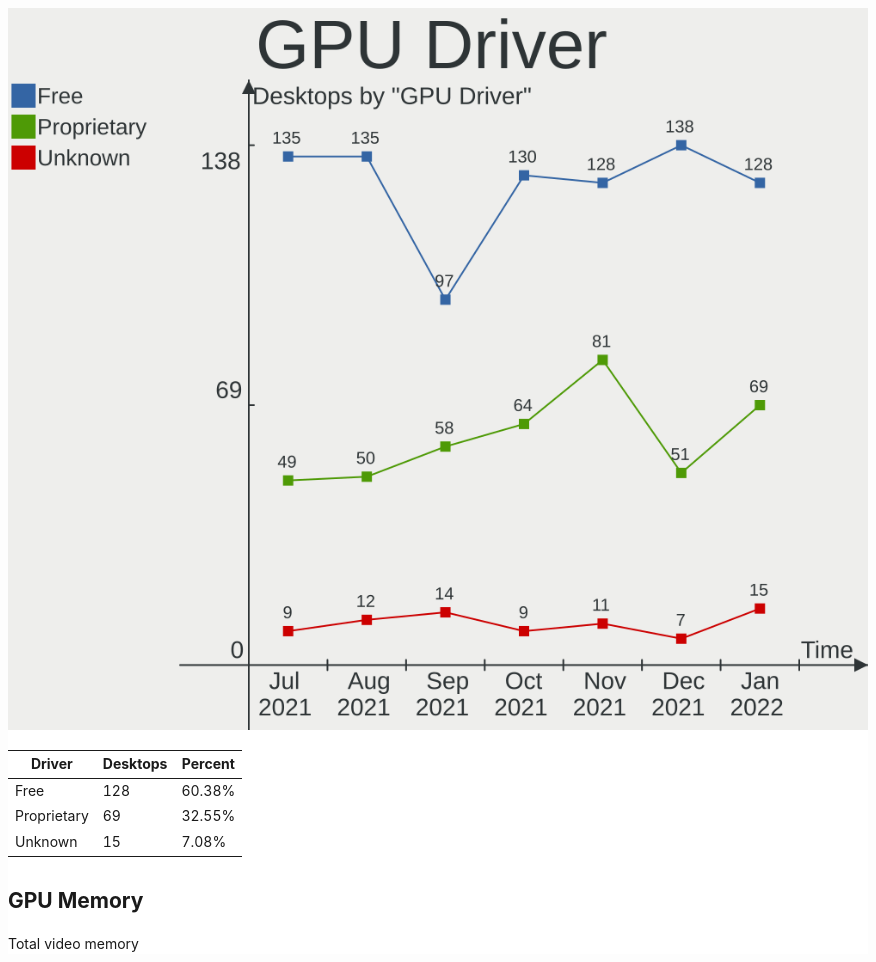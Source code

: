 ![GPU Driver](./images/line_chart/gpu_driver.svg)

| Driver      | Desktops | Percent |
|-------------|----------|---------|
| Free        | 128      | 60.38%  |
| Proprietary | 69       | 32.55%  |
| Unknown     | 15       | 7.08%   |

GPU Memory
----------

Total video memory
